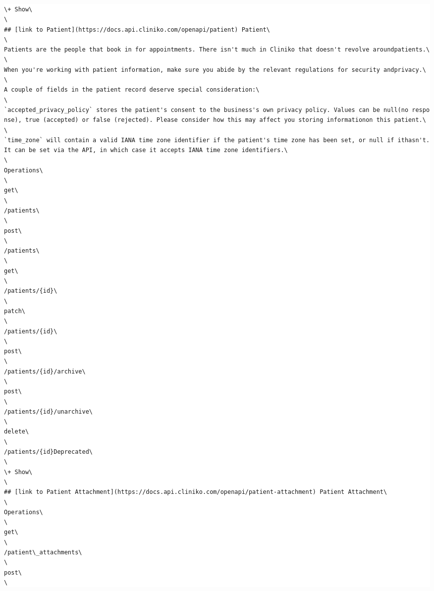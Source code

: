 ```\
\+ Show\
\
## [link to Patient](https://docs.api.cliniko.com/openapi/patient) Patient\
\
Patients are the people that book in for appointments. There isn't much in Cliniko that doesn't revolve aroundpatients.\
\
When you're working with patient information, make sure you abide by the relevant regulations for security andprivacy.\
\
A couple of fields in the patient record deserve special consideration:\
\
`accepted_privacy_policy` stores the patient's consent to the business's own privacy policy. Values can be null(no response), true (accepted) or false (rejected). Please consider how this may affect you storing informationon this patient.\
\
`time_zone` will contain a valid IANA time zone identifier if the patient's time zone has been set, or null if ithasn't. It can be set via the API, in which case it accepts IANA time zone identifiers.\
\
Operations\
\
get\
\
/patients\
\
post\
\
/patients\
\
get\
\
/patients/{id}\
\
patch\
\
/patients/{id}\
\
post\
\
/patients/{id}/archive\
\
post\
\
/patients/{id}/unarchive\
\
delete\
\
/patients/{id}Deprecated\
\
\+ Show\
\
## [link to Patient Attachment](https://docs.api.cliniko.com/openapi/patient-attachment) Patient Attachment\
\
Operations\
\
get\
\
/patient\_attachments\
\
post\
\
```